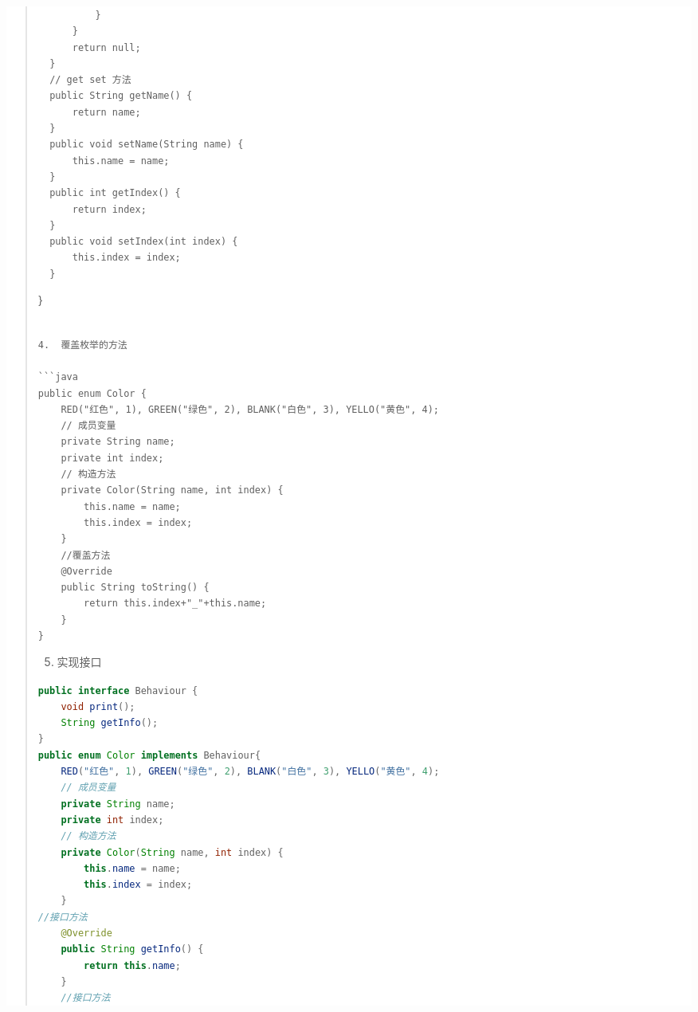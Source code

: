 >               }  
>           }  
>           return null;  
>       }  
>       // get set 方法  
>       public String getName() {  
>           return name;  
>       }  
>       public void setName(String name) {  
>           this.name = name;  
>       }  
>       public int getIndex() {  
>           return index;  
>       }  
>       public void setIndex(int index) {  
>           this.index = index;  
>       }  
>   }  
>   ```
>
>4.  覆盖枚举的方法
>
>   ```java
>   public enum Color {  
>       RED("红色", 1), GREEN("绿色", 2), BLANK("白色", 3), YELLO("黄色", 4);  
>       // 成员变量  
>       private String name;  
>       private int index;  
>       // 构造方法  
>       private Color(String name, int index) {  
>           this.name = name;  
>           this.index = index;  
>       }  
>       //覆盖方法  
>       @Override  
>       public String toString() {  
>           return this.index+"_"+this.name;  
>       }  
>   }  
>   ```
>
>5. 实现接口
>
>   ```java
>   public interface Behaviour {  
>       void print();  
>       String getInfo();  
>   }  
>   public enum Color implements Behaviour{  
>       RED("红色", 1), GREEN("绿色", 2), BLANK("白色", 3), YELLO("黄色", 4);  
>       // 成员变量  
>       private String name;  
>       private int index;  
>       // 构造方法  
>       private Color(String name, int index) {  
>           this.name = name;  
>           this.index = index;  
>       }  
>   //接口方法  
>       @Override  
>       public String getInfo() {  
>           return this.name;  
>       }  
>       //接口方法  